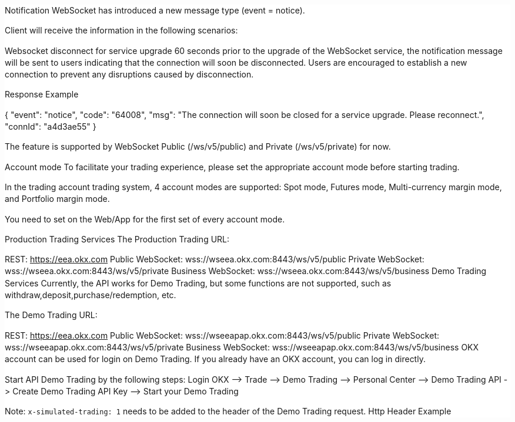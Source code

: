 Notification
WebSocket has introduced a new message type (event = notice).


Client will receive the information in the following scenarios:

Websocket disconnect for service upgrade
60 seconds prior to the upgrade of the WebSocket service, the notification message will be sent to users indicating that the connection will soon be disconnected. Users are encouraged to establish a new connection to prevent any disruptions caused by disconnection.

Response Example

{
    "event": "notice",
    "code": "64008",
    "msg": "The connection will soon be closed for a service upgrade. Please reconnect.",
    "connId": "a4d3ae55"
}


The feature is supported by WebSocket Public (/ws/v5/public) and Private (/ws/v5/private) for now.

Account mode
To facilitate your trading experience, please set the appropriate account mode before starting trading.

In the trading account trading system, 4 account modes are supported: Spot mode, Futures mode, Multi-currency margin mode, and Portfolio margin mode.

You need to set on the Web/App for the first set of every account mode.

Production Trading Services
The Production Trading URL:

REST: https://eea.okx.com
Public WebSocket: wss://wseea.okx.com:8443/ws/v5/public
Private WebSocket: wss://wseea.okx.com:8443/ws/v5/private
Business WebSocket: wss://wseea.okx.com:8443/ws/v5/business
Demo Trading Services
Currently, the API works for Demo Trading, but some functions are not supported, such as withdraw,deposit,purchase/redemption, etc.

The Demo Trading URL:

REST: https://eea.okx.com
Public WebSocket: wss://wseeapap.okx.com:8443/ws/v5/public
Private WebSocket: wss://wseeapap.okx.com:8443/ws/v5/private
Business WebSocket: wss://wseeapap.okx.com:8443/ws/v5/business
OKX account can be used for login on Demo Trading. If you already have an OKX account, you can log in directly.

Start API Demo Trading by the following steps:
Login OKX —> Trade —> Demo Trading —> Personal Center —> Demo Trading API -> Create Demo Trading API Key —> Start your Demo Trading

 Note: `x-simulated-trading: 1` needs to be added to the header of the Demo Trading request.
Http Header Example
